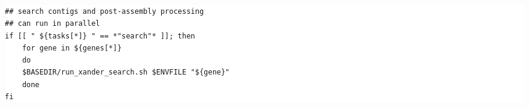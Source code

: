     ## search contigs and post-assembly processing
    ## can run in parallel 
    if [[ " ${tasks[*]} " == *"search"* ]]; then
    	for gene in ${genes[*]}
    	do
    	$BASEDIR/run_xander_search.sh $ENVFILE "${gene}"
    	done
    fi

    
